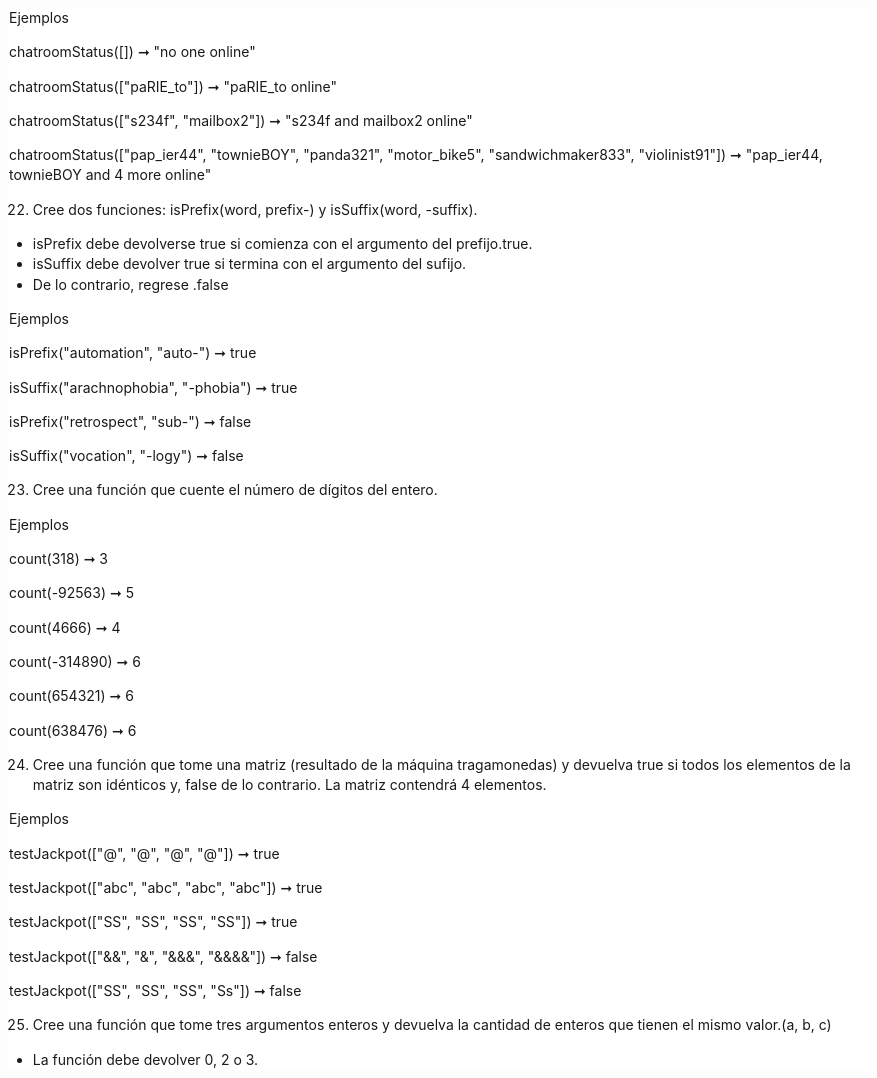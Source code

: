 Ejemplos

chatroomStatus([]) ➞ "no one online"

chatroomStatus(["paRIE_to"]) ➞ "paRIE_to online"

chatroomStatus(["s234f", "mailbox2"]) ➞ "s234f and mailbox2 online"

chatroomStatus(["pap_ier44", "townieBOY", "panda321", "motor_bike5", "sandwichmaker833", "violinist91"])
➞ "pap_ier44, townieBOY and 4 more online"

22. Cree dos funciones: isPrefix(word, prefix-) y isSuffix(word, -suffix).

- isPrefix debe devolverse true si comienza con el argumento del prefijo.true.
- isSuffix debe devolver true si termina con el argumento del sufijo.
- De lo contrario, regrese .false

Ejemplos

isPrefix("automation", "auto-") ➞ true

isSuffix("arachnophobia", "-phobia") ➞ true

isPrefix("retrospect", "sub-") ➞ false

isSuffix("vocation", "-logy") ➞ false

23. Cree una función que cuente el número de dígitos del entero.

Ejemplos

count(318) ➞ 3

count(-92563) ➞ 5

count(4666) ➞ 4

count(-314890) ➞ 6

count(654321) ➞ 6

count(638476) ➞ 6

24. Cree una función que tome una matriz (resultado de la máquina tragamonedas) y devuelva true si todos los elementos de la matriz son idénticos y, false de lo contrario. La matriz contendrá 4 elementos.

Ejemplos

testJackpot(["@", "@", "@", "@"]) ➞ true

testJackpot(["abc", "abc", "abc", "abc"]) ➞ true

testJackpot(["SS", "SS", "SS", "SS"]) ➞ true

testJackpot(["&&", "&", "&&&", "&&&&"]) ➞ false

testJackpot(["SS", "SS", "SS", "Ss"]) ➞ false

25. Cree una función que tome tres argumentos enteros y devuelva la cantidad de enteros que tienen el mismo valor.(a, b, c)

- La función debe devolver 0, 2 o 3.
